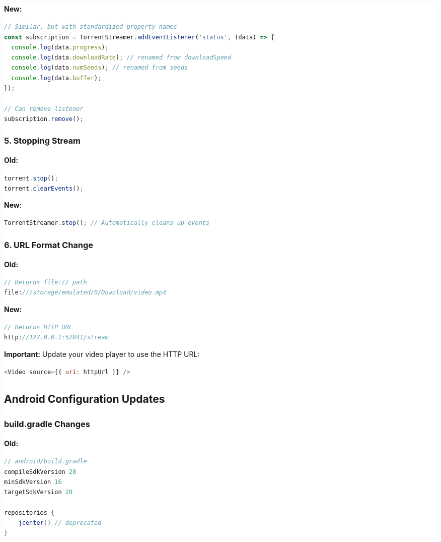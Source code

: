 ```javascript
```

**New:**
```javascript
// Similar, but with standardized property names
const subscription = TorrentStreamer.addEventListener('status', (data) => {
  console.log(data.progress);
  console.log(data.downloadRate); // renamed from downloadSpeed
  console.log(data.numSeeds); // renamed from seeds
  console.log(data.buffer);
});

// Can remove listener
subscription.remove();
```

### 5. Stopping Stream

**Old:**
```javascript
torrent.stop();
torrent.clearEvents();
```

**New:**
```javascript
TorrentStreamer.stop(); // Automatically cleans up events
```

### 6. URL Format Change

**Old:**
```javascript
// Returns file:// path
file:///storage/emulated/0/Download/video.mp4
```

**New:**
```javascript
// Returns HTTP URL
http://127.0.0.1:52841/stream
```

**Important:** Update your video player to use the HTTP URL:
```javascript
<Video source={{ uri: httpUrl }} />
```

## Android Configuration Updates

### build.gradle Changes

**Old:**
```gradle
// android/build.gradle
compileSdkVersion 28
minSdkVersion 16
targetSdkVersion 28

repositories {
    jcenter() // deprecated
}
```
